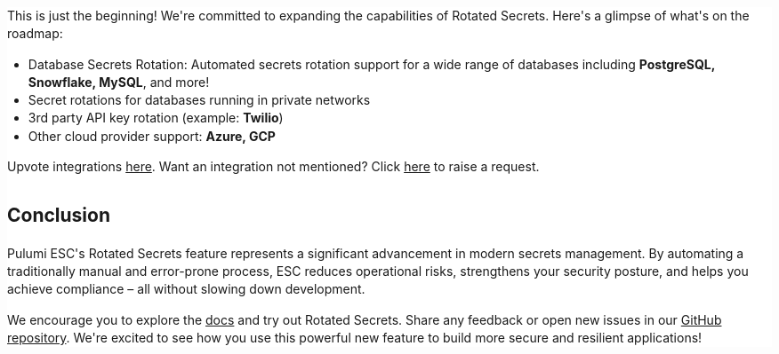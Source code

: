This is just the beginning! We're committed to expanding the capabilities of Rotated Secrets. Here's a glimpse of what's on the roadmap:

- Database Secrets Rotation: Automated secrets rotation support for a wide range of databases including **PostgreSQL, Snowflake, MySQL**, and more!
- Secret rotations for databases running in private networks
- 3rd party API key rotation (example: **Twilio**)
- Other cloud provider support: **Azure, GCP**

Upvote integrations [here](https://github.com/pulumi/esc/issues?q=is%3Aissue%20state%3Aopen%20rotated%20secrets). Want an integration not mentioned? Click [here](https://github.com/pulumi/esc/issues) to raise a request.

## Conclusion

Pulumi ESC's Rotated Secrets feature represents a significant advancement in modern secrets management. By automating a traditionally manual and error-prone process, ESC reduces operational risks, strengthens your security posture, and helps you achieve compliance – all without slowing down development.

We encourage you to explore the [docs](/docs/esc/environments/rotation) and try out Rotated Secrets. Share any feedback or open new issues in our [GitHub repository](https://github.com/pulumi/esc/issues). We're excited to see how you use this powerful new feature to build more secure and resilient applications!

